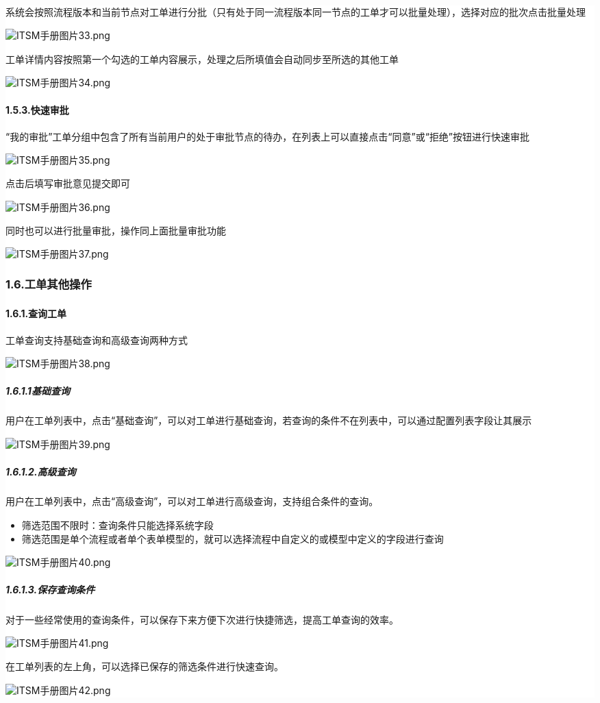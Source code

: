 系统会按照流程版本和当前节点对工单进行分批（只有处于同一流程版本同一节点的工单才可以批量处理），选择对应的批次点击批量处理

![ITSM手册图片33.png](https://static.cwoa.net/534518539c44441e9d404e5b8dcf1dcf.png)

工单详情内容按照第一个勾选的工单内容展示，处理之后所填值会自动同步至所选的其他工单

![ITSM手册图片34.png](https://static.cwoa.net/fb94d8a54d0448329724a91ac962b9cf.png)

#### 1.5.3.快速审批

“我的审批”工单分组中包含了所有当前用户的处于审批节点的待办，在列表上可以直接点击“同意”或“拒绝”按钮进行快速审批

![ITSM手册图片35.png](https://static.cwoa.net/429279cd40004ad393bf1e3eb0686f26.png)

点击后填写审批意见提交即可

![ITSM手册图片36.png](https://static.cwoa.net/05eab368c14c40279a8bcbda9ab13352.png)

同时也可以进行批量审批，操作同上面批量审批功能

![ITSM手册图片37.png](https://static.cwoa.net/5f2176d4859f4319a4306e7e2d603ece.png)

### 1.6.工单其他操作

#### 1.6.1.查询工单

工单查询支持基础查询和高级查询两种方式

![ITSM手册图片38.png](https://static.cwoa.net/602ddd5f6bce40bcab1f2471f12ff7a1.png)

##### 1.6.1.1基础查询

用户在工单列表中，点击“基础查询”，可以对工单进行基础查询，若查询的条件不在列表中，可以通过配置列表字段让其展示

![ITSM手册图片39.png](https://static.cwoa.net/022e4f9a714849cbacac47ed68e71f15.png)

##### 1.6.1.2.高级查询

用户在工单列表中，点击“高级查询”，可以对工单进行高级查询，支持组合条件的查询。

- 筛选范围不限时：查询条件只能选择系统字段
- 筛选范围是单个流程或者单个表单模型的，就可以选择流程中自定义的或模型中定义的字段进行查询

![ITSM手册图片40.png](https://static.cwoa.net/a58bc682b58b4b6b87ce415c4a8181a7.png)

##### 1.6.1.3.保存查询条件

对于一些经常使用的查询条件，可以保存下来方便下次进行快捷筛选，提高工单查询的效率。

![ITSM手册图片41.png](https://static.cwoa.net/9aff03c63ed3432c9bfb6920ec08a31b.png)

在工单列表的左上角，可以选择已保存的筛选条件进行快速查询。

![ITSM手册图片42.png](https://static.cwoa.net/3763fb42d1cb4bb89fa5bb5ef60b8b7e.png)
